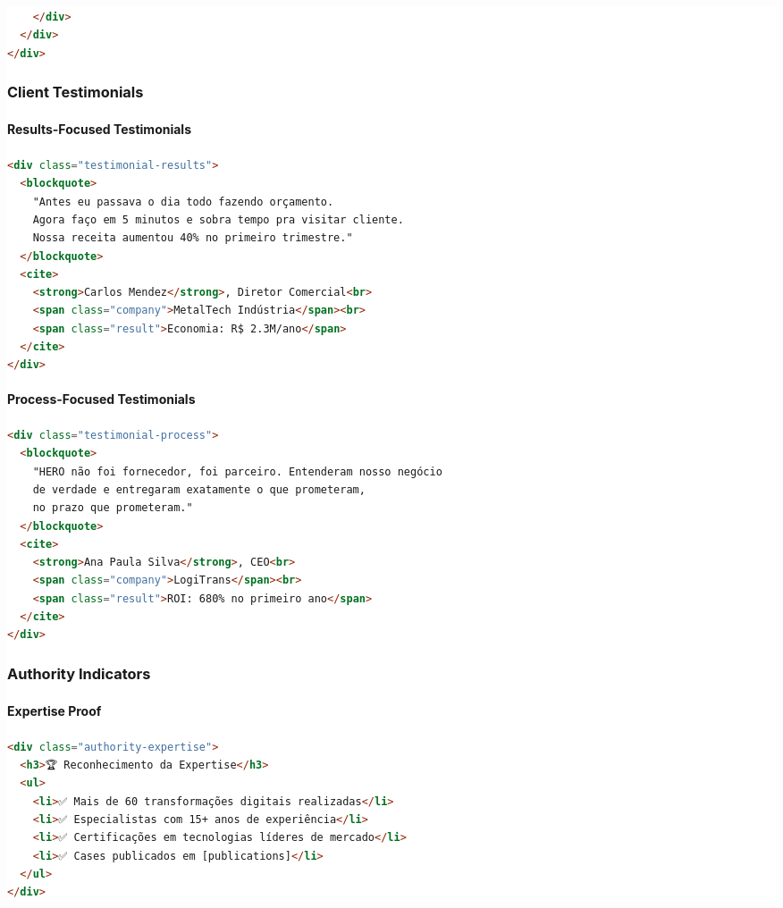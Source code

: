 ```html
    </div>
  </div>
</div>
```

### Client Testimonials

#### Results-Focused Testimonials
```html
<div class="testimonial-results">
  <blockquote>
    "Antes eu passava o dia todo fazendo orçamento. 
    Agora faço em 5 minutos e sobra tempo pra visitar cliente. 
    Nossa receita aumentou 40% no primeiro trimestre."
  </blockquote>
  <cite>
    <strong>Carlos Mendez</strong>, Diretor Comercial<br>
    <span class="company">MetalTech Indústria</span><br>
    <span class="result">Economia: R$ 2.3M/ano</span>
  </cite>
</div>
```

#### Process-Focused Testimonials
```html
<div class="testimonial-process">
  <blockquote>
    "HERO não foi fornecedor, foi parceiro. Entenderam nosso negócio 
    de verdade e entregaram exatamente o que prometeram, 
    no prazo que prometeram."
  </blockquote>
  <cite>
    <strong>Ana Paula Silva</strong>, CEO<br>
    <span class="company">LogiTrans</span><br>
    <span class="result">ROI: 680% no primeiro ano</span>
  </cite>
</div>
```

### Authority Indicators

#### Expertise Proof
```html
<div class="authority-expertise">
  <h3>🏆 Reconhecimento da Expertise</h3>
  <ul>
    <li>✅ Mais de 60 transformações digitais realizadas</li>
    <li>✅ Especialistas com 15+ anos de experiência</li>
    <li>✅ Certificações em tecnologias líderes de mercado</li>
    <li>✅ Cases publicados em [publications]</li>
  </ul>
</div>
```
